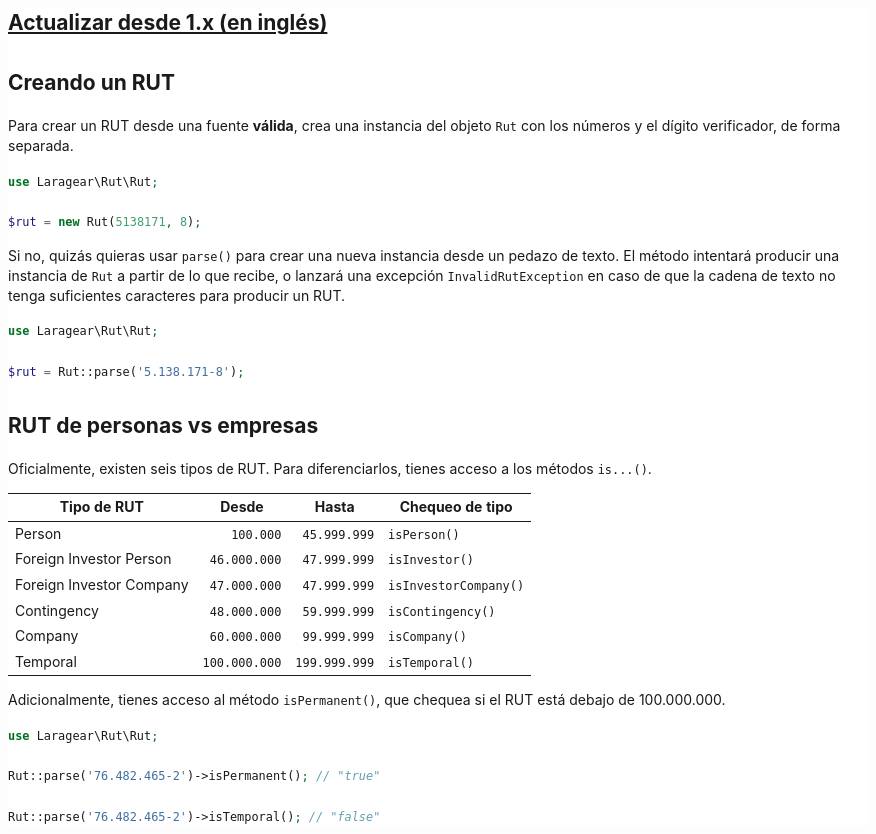 ## [Actualizar desde 1.x (en inglés)](UPGRADE.md#from-1x-to-2x)

## Creando un RUT

Para crear un RUT desde una fuente **válida**, crea una instancia del objeto `Rut` con los números y el dígito verificador, de forma separada.

```php
use Laragear\Rut\Rut;

$rut = new Rut(5138171, 8);
```

Si no, quizás quieras usar `parse()` para crear una nueva instancia desde un pedazo de texto. El método intentará producir una instancia de `Rut` a partir de lo que recibe, o lanzará una excepción `InvalidRutException` en caso de que la cadena de texto no tenga suficientes caracteres para producir un RUT.

```php
use Laragear\Rut\Rut;

$rut = Rut::parse('5.138.171-8');
```

## RUT de personas vs empresas

Oficialmente, existen seis tipos de RUT. Para diferenciarlos, tienes acceso a los métodos `is...()`.

| Tipo de RUT              | Desde         | Hasta         | Chequeo de tipo       |
|--------------------------|---------------|---------------|-----------------------|
| Person                   | `    100.000` | ` 45.999.999` | `isPerson()`          |
| Foreign Investor Person  | ` 46.000.000` | ` 47.999.999` | `isInvestor()`        |
| Foreign Investor Company | ` 47.000.000` | ` 47.999.999` | `isInvestorCompany()` |
| Contingency              | ` 48.000.000` | ` 59.999.999` | `isContingency()`     |
| Company                  | ` 60.000.000` | ` 99.999.999` | `isCompany()`         |
| Temporal                 | `100.000.000` | `199.999.999` | `isTemporal()`        |

Adicionalmente, tienes acceso al método `isPermanent()`, que chequea si el RUT está debajo de 100.000.000.

```php
use Laragear\Rut\Rut;

Rut::parse('76.482.465-2')->isPermanent(); // "true"

Rut::parse('76.482.465-2')->isTemporal(); // "false"
```
